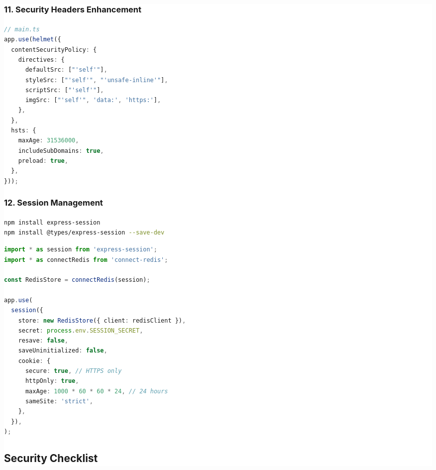 ### 11. Security Headers Enhancement

```typescript
// main.ts
app.use(helmet({
  contentSecurityPolicy: {
    directives: {
      defaultSrc: ["'self'"],
      styleSrc: ["'self'", "'unsafe-inline'"],
      scriptSrc: ["'self'"],
      imgSrc: ["'self'", 'data:', 'https:'],
    },
  },
  hsts: {
    maxAge: 31536000,
    includeSubDomains: true,
    preload: true,
  },
}));
```

### 12. Session Management

```bash
npm install express-session
npm install @types/express-session --save-dev
```

```typescript
import * as session from 'express-session';
import * as connectRedis from 'connect-redis';

const RedisStore = connectRedis(session);

app.use(
  session({
    store: new RedisStore({ client: redisClient }),
    secret: process.env.SESSION_SECRET,
    resave: false,
    saveUninitialized: false,
    cookie: {
      secure: true, // HTTPS only
      httpOnly: true,
      maxAge: 1000 * 60 * 60 * 24, // 24 hours
      sameSite: 'strict',
    },
  }),
);
```

## Security Checklist
